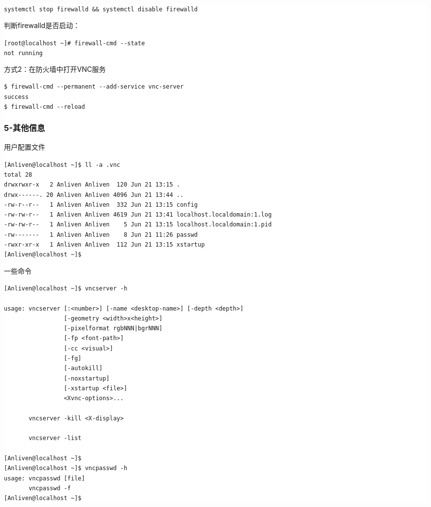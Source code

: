 ```
systemctl stop firewalld && systemctl disable firewalld
```

判断firewalld是否启动：

```
[root@localhost ~]# firewall-cmd --state
not running
```

方式2：在防火墙中打开VNC服务

```
$ firewall-cmd --permanent --add-service vnc-server
success
$ firewall-cmd --reload
```

### 5-其他信息

用户配置文件

```
[Anliven@localhost ~]$ ll -a .vnc
total 28
drwxrwxr-x   2 Anliven Anliven  120 Jun 21 13:15 .
drwx------. 20 Anliven Anliven 4096 Jun 21 13:44 ..
-rw-r--r--   1 Anliven Anliven  332 Jun 21 13:15 config
-rw-rw-r--   1 Anliven Anliven 4619 Jun 21 13:41 localhost.localdomain:1.log
-rw-rw-r--   1 Anliven Anliven    5 Jun 21 13:15 localhost.localdomain:1.pid
-rw-------   1 Anliven Anliven    8 Jun 21 11:26 passwd
-rwxr-xr-x   1 Anliven Anliven  112 Jun 21 13:15 xstartup
[Anliven@localhost ~]$ 
```

一些命令

```
[Anliven@localhost ~]$ vncserver -h

usage: vncserver [:<number>] [-name <desktop-name>] [-depth <depth>]
                 [-geometry <width>x<height>]
                 [-pixelformat rgbNNN|bgrNNN]
                 [-fp <font-path>]
                 [-cc <visual>]
                 [-fg]
                 [-autokill]
                 [-noxstartup]
                 [-xstartup <file>]
                 <Xvnc-options>...

       vncserver -kill <X-display>

       vncserver -list

[Anliven@localhost ~]$ 
[Anliven@localhost ~]$ vncpasswd -h
usage: vncpasswd [file]
       vncpasswd -f
[Anliven@localhost ~]$ 
```
